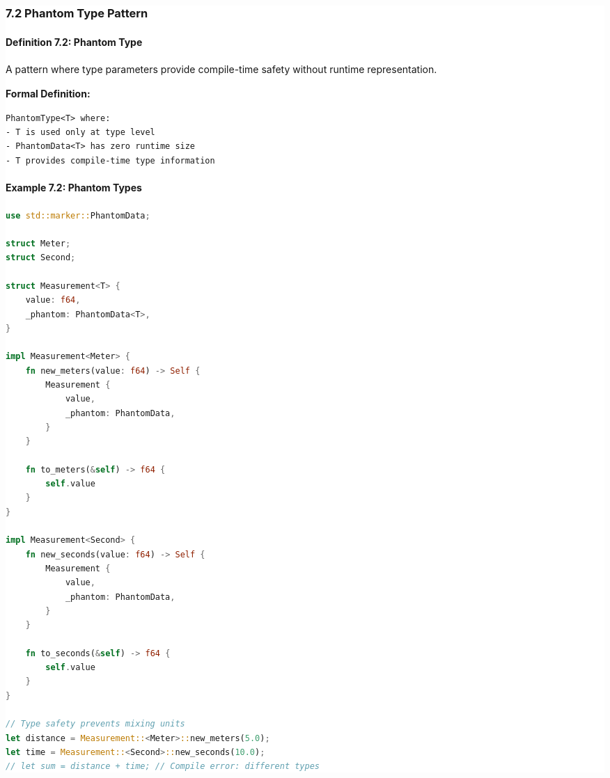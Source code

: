 ### 7.2 Phantom Type Pattern

#### Definition 7.2: Phantom Type

A pattern where type parameters provide compile-time safety without runtime representation.

**Formal Definition:**

```text
PhantomType<T> where:
- T is used only at type level
- PhantomData<T> has zero runtime size
- T provides compile-time type information
```

#### Example 7.2: Phantom Types

```rust
use std::marker::PhantomData;

struct Meter;
struct Second;

struct Measurement<T> {
    value: f64,
    _phantom: PhantomData<T>,
}

impl Measurement<Meter> {
    fn new_meters(value: f64) -> Self {
        Measurement {
            value,
            _phantom: PhantomData,
        }
    }
    
    fn to_meters(&self) -> f64 {
        self.value
    }
}

impl Measurement<Second> {
    fn new_seconds(value: f64) -> Self {
        Measurement {
            value,
            _phantom: PhantomData,
        }
    }
    
    fn to_seconds(&self) -> f64 {
        self.value
    }
}

// Type safety prevents mixing units
let distance = Measurement::<Meter>::new_meters(5.0);
let time = Measurement::<Second>::new_seconds(10.0);
// let sum = distance + time; // Compile error: different types
```
